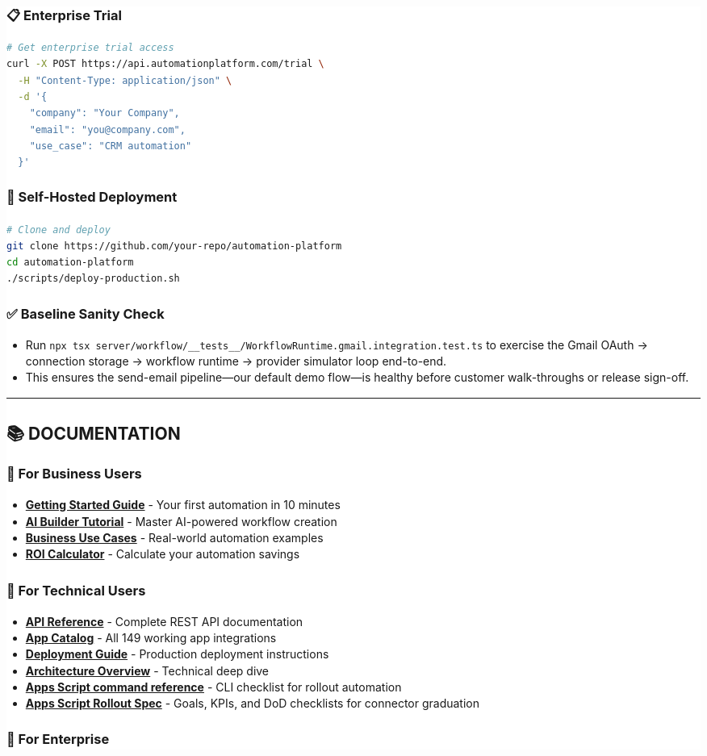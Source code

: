 ### **📋 Enterprise Trial**

```bash
# Get enterprise trial access
curl -X POST https://api.automationplatform.com/trial \
  -H "Content-Type: application/json" \
  -d '{
    "company": "Your Company",
    "email": "you@company.com",
    "use_case": "CRM automation"
  }'
```

### **🔧 Self-Hosted Deployment**

```bash
# Clone and deploy
git clone https://github.com/your-repo/automation-platform
cd automation-platform
./scripts/deploy-production.sh
```

### **✅ Baseline Sanity Check**

- Run `npx tsx server/workflow/__tests__/WorkflowRuntime.gmail.integration.test.ts` to exercise the Gmail OAuth → connection storage → workflow runtime → provider simulator loop end-to-end.
- This ensures the send-email pipeline—our default demo flow—is healthy before customer walk-throughs or release sign-off.

---

## **📚 DOCUMENTATION**

### **🎯 For Business Users**

- **[Getting Started Guide](./getting-started.md)** - Your first automation in 10 minutes
- **[AI Builder Tutorial](./ai-builder-tutorial.md)** - Master AI-powered workflow creation
- **[Business Use Cases](./business-use-cases.md)** - Real-world automation examples
- **[ROI Calculator](./roi-calculator.md)** - Calculate your automation savings

### **🔧 For Technical Users**

- **[API Reference](./api-reference.md)** - Complete REST API documentation
- **[App Catalog](./app-catalog.md)** - All 149 working app integrations
- **[Deployment Guide](./deployment-guide.md)** - Production deployment instructions
- **[Architecture Overview](./architecture.md)** - Technical deep dive
- **[Apps Script command reference](./apps-script-rollout/commands.md)** - CLI checklist for rollout automation
- **[Apps Script Rollout Spec](./apps-script-rollout/spec.md)** - Goals, KPIs, and DoD checklists for connector graduation

### **🏢 For Enterprise**
